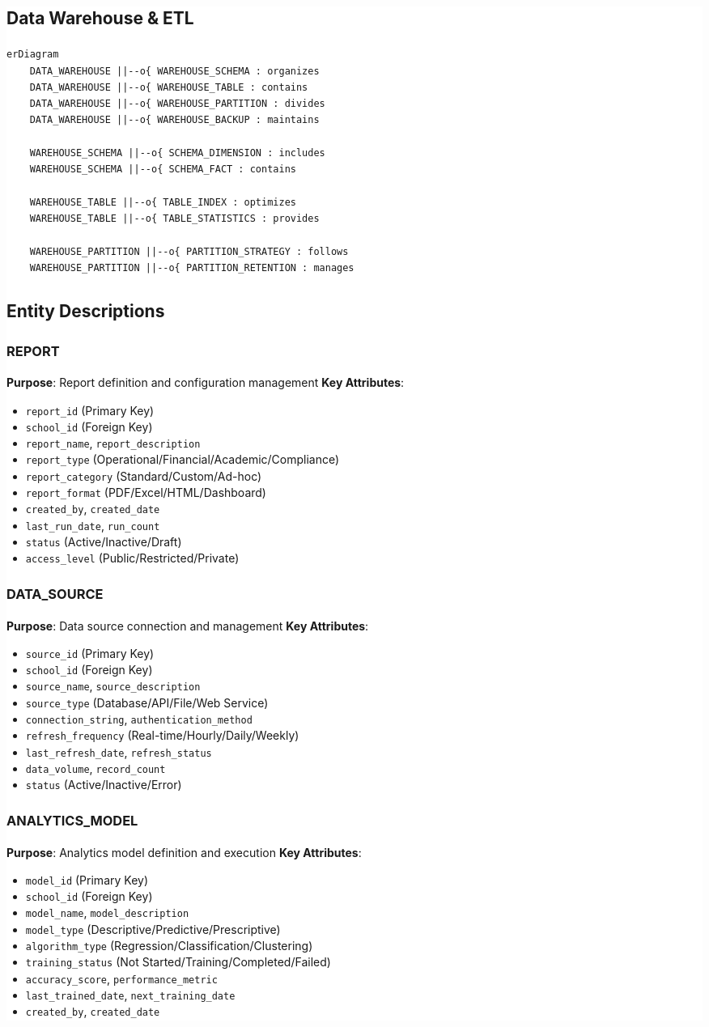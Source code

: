 ## Data Warehouse & ETL

```mermaid
erDiagram
    DATA_WAREHOUSE ||--o{ WAREHOUSE_SCHEMA : organizes
    DATA_WAREHOUSE ||--o{ WAREHOUSE_TABLE : contains
    DATA_WAREHOUSE ||--o{ WAREHOUSE_PARTITION : divides
    DATA_WAREHOUSE ||--o{ WAREHOUSE_BACKUP : maintains

    WAREHOUSE_SCHEMA ||--o{ SCHEMA_DIMENSION : includes
    WAREHOUSE_SCHEMA ||--o{ SCHEMA_FACT : contains

    WAREHOUSE_TABLE ||--o{ TABLE_INDEX : optimizes
    WAREHOUSE_TABLE ||--o{ TABLE_STATISTICS : provides

    WAREHOUSE_PARTITION ||--o{ PARTITION_STRATEGY : follows
    WAREHOUSE_PARTITION ||--o{ PARTITION_RETENTION : manages
```

## Entity Descriptions

### **REPORT**
**Purpose**: Report definition and configuration management
**Key Attributes**:
- `report_id` (Primary Key)
- `school_id` (Foreign Key)
- `report_name`, `report_description`
- `report_type` (Operational/Financial/Academic/Compliance)
- `report_category` (Standard/Custom/Ad-hoc)
- `report_format` (PDF/Excel/HTML/Dashboard)
- `created_by`, `created_date`
- `last_run_date`, `run_count`
- `status` (Active/Inactive/Draft)
- `access_level` (Public/Restricted/Private)

### **DATA_SOURCE**
**Purpose**: Data source connection and management
**Key Attributes**:
- `source_id` (Primary Key)
- `school_id` (Foreign Key)
- `source_name`, `source_description`
- `source_type` (Database/API/File/Web Service)
- `connection_string`, `authentication_method`
- `refresh_frequency` (Real-time/Hourly/Daily/Weekly)
- `last_refresh_date`, `refresh_status`
- `data_volume`, `record_count`
- `status` (Active/Inactive/Error)

### **ANALYTICS_MODEL**
**Purpose**: Analytics model definition and execution
**Key Attributes**:
- `model_id` (Primary Key)
- `school_id` (Foreign Key)
- `model_name`, `model_description`
- `model_type` (Descriptive/Predictive/Prescriptive)
- `algorithm_type` (Regression/Classification/Clustering)
- `training_status` (Not Started/Training/Completed/Failed)
- `accuracy_score`, `performance_metric`
- `last_trained_date`, `next_training_date`
- `created_by`, `created_date`
